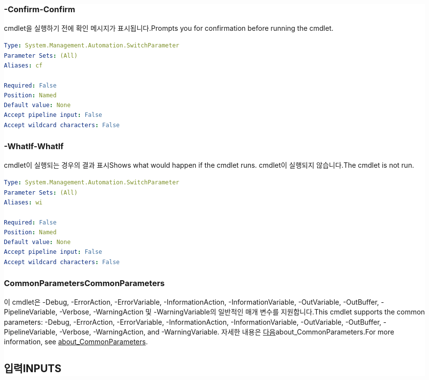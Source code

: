 ### <span data-ttu-id="c168d-142">-Confirm</span><span class="sxs-lookup"><span data-stu-id="c168d-142">-Confirm</span></span>
<span data-ttu-id="c168d-143">cmdlet을 실행하기 전에 확인 메시지가 표시됩니다.</span><span class="sxs-lookup"><span data-stu-id="c168d-143">Prompts you for confirmation before running the cmdlet.</span></span>

```yaml
Type: System.Management.Automation.SwitchParameter
Parameter Sets: (All)
Aliases: cf

Required: False
Position: Named
Default value: None
Accept pipeline input: False
Accept wildcard characters: False
```

### <span data-ttu-id="c168d-144">-WhatIf</span><span class="sxs-lookup"><span data-stu-id="c168d-144">-WhatIf</span></span>
<span data-ttu-id="c168d-145">cmdlet이 실행되는 경우의 결과 표시</span><span class="sxs-lookup"><span data-stu-id="c168d-145">Shows what would happen if the cmdlet runs.</span></span>
<span data-ttu-id="c168d-146">cmdlet이 실행되지 않습니다.</span><span class="sxs-lookup"><span data-stu-id="c168d-146">The cmdlet is not run.</span></span>

```yaml
Type: System.Management.Automation.SwitchParameter
Parameter Sets: (All)
Aliases: wi

Required: False
Position: Named
Default value: None
Accept pipeline input: False
Accept wildcard characters: False
```

### <span data-ttu-id="c168d-147">CommonParameters</span><span class="sxs-lookup"><span data-stu-id="c168d-147">CommonParameters</span></span>
<span data-ttu-id="c168d-148">이 cmdlet은 -Debug, -ErrorAction, -ErrorVariable, -InformationAction, -InformationVariable, -OutVariable, -OutBuffer, -PipelineVariable, -Verbose, -WarningAction 및 -WarningVariable의 일반적인 매개 변수를 지원합니다.</span><span class="sxs-lookup"><span data-stu-id="c168d-148">This cmdlet supports the common parameters: -Debug, -ErrorAction, -ErrorVariable, -InformationAction, -InformationVariable, -OutVariable, -OutBuffer, -PipelineVariable, -Verbose, -WarningAction, and -WarningVariable.</span></span> <span data-ttu-id="c168d-149">자세한 내용은 [다음](http://go.microsoft.com/fwlink/?LinkID=113216)about_CommonParameters.</span><span class="sxs-lookup"><span data-stu-id="c168d-149">For more information, see [about_CommonParameters](http://go.microsoft.com/fwlink/?LinkID=113216).</span></span>

## <span data-ttu-id="c168d-150">입력</span><span class="sxs-lookup"><span data-stu-id="c168d-150">INPUTS</span></span>
